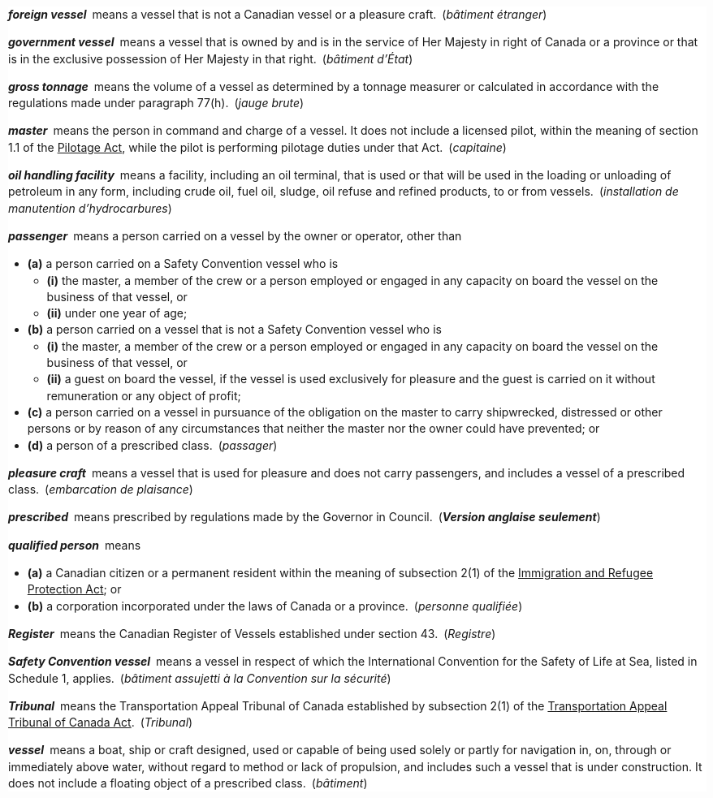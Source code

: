 ***foreign vessel*** means a vessel that is not a Canadian vessel or a pleasure craft. (*bâtiment étranger*)

***government vessel*** means a vessel that is owned by and is in the service of Her Majesty in right of Canada or a province or that is in the exclusive possession of Her Majesty in that right. (*bâtiment d’État*)

***gross tonnage*** means the volume of a vessel as determined by a tonnage measurer or calculated in accordance with the regulations made under paragraph 77(h). (*jauge brute*)

***master*** means the person in command and charge of a vessel. It does not include a licensed pilot, within the meaning of section 1.1 of the [Pilotage Act](/en/Acts/Revised%20Statutes%20of%20Canada/P/P-14.md), while the pilot is performing pilotage duties under that Act. (*capitaine*)

***oil handling facility*** means a facility, including an oil terminal, that is used or that will be used in the loading or unloading of petroleum in any form, including crude oil, fuel oil, sludge, oil refuse and refined products, to or from vessels. (*installation de manutention d’hydrocarbures*)

***passenger*** means a person carried on a vessel by the owner or operator, other than
- **(a)** a person carried on a Safety Convention vessel who is
	- **(i)** the master, a member of the crew or a person employed or engaged in any capacity on board the vessel on the business of that vessel, or
	- **(ii)** under one year of age;
- **(b)** a person carried on a vessel that is not a Safety Convention vessel who is
	- **(i)** the master, a member of the crew or a person employed or engaged in any capacity on board the vessel on the business of that vessel, or
	- **(ii)** a guest on board the vessel, if the vessel is used exclusively for pleasure and the guest is carried on it without remuneration or any object of profit;
- **(c)** a person carried on a vessel in pursuance of the obligation on the master to carry shipwrecked, distressed or other persons or by reason of any circumstances that neither the master nor the owner could have prevented; or
- **(d)** a person of a prescribed class. (*passager*)

***pleasure craft*** means a vessel that is used for pleasure and does not carry passengers, and includes a vessel of a prescribed class. (*embarcation de plaisance*)

***prescribed*** means prescribed by regulations made by the Governor in Council. (***Version anglaise seulement***)

***qualified person*** means
- **(a)** a Canadian citizen or a permanent resident within the meaning of subsection 2(1) of the [Immigration and Refugee Protection Act](/en/Acts/Statutes%20of%20Canada/2001/c.%2027.md); or
- **(b)** a corporation incorporated under the laws of Canada or a province. (*personne qualifiée*)

***Register*** means the Canadian Register of Vessels established under section 43. (*Registre*)

***Safety Convention vessel*** means a vessel in respect of which the International Convention for the Safety of Life at Sea, listed in Schedule 1, applies. (*bâtiment assujetti à la Convention sur la sécurité*)

***Tribunal*** means the Transportation Appeal Tribunal of Canada established by subsection 2(1) of the [Transportation Appeal Tribunal of Canada Act](/en/Acts/Statutes%20of%20Canada/2001/c.%2029.md). (*Tribunal*)

***vessel*** means a boat, ship or craft designed, used or capable of being used solely or partly for navigation in, on, through or immediately above water, without regard to method or lack of propulsion, and includes such a vessel that is under construction. It does not include a floating object of a prescribed class. (*bâtiment*)
